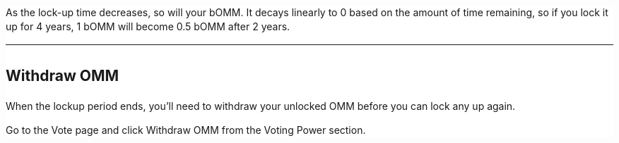 As the lock-up time decreases, so will your bOMM. It decays linearly to 0 based on the amount of time remaining, so if you lock it up for 4 years, 1 bOMM will become 0.5 bOMM after 2 years.

---

## Withdraw OMM

When the lockup period ends, you’ll need to withdraw your unlocked OMM before you can lock any up again.

Go to the Vote page and click Withdraw OMM from the Voting Power section.